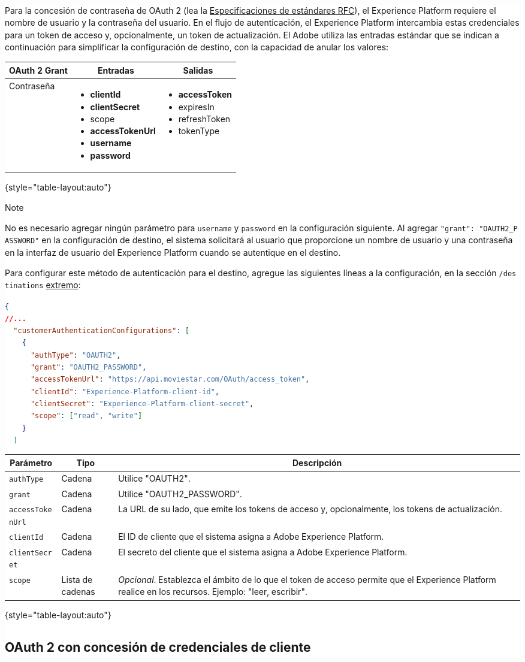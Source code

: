 Para la concesión de contraseña de OAuth 2 (lea la [Especificaciones de estándares RFC](https://tools.ietf.org/html/rfc6749#section-4.3)), el Experience Platform requiere el nombre de usuario y la contraseña del usuario. En el flujo de autenticación, el Experience Platform intercambia estas credenciales para un token de acceso y, opcionalmente, un token de actualización.
El Adobe utiliza las entradas estándar que se indican a continuación para simplificar la configuración de destino, con la capacidad de anular los valores:

| OAuth 2 Grant | Entradas | Salidas |
|---------|----------|---------|
| Contraseña | <ul><li><b>clientId</b></li><li><b>clientSecret</b></li><li>scope</li><li><b>accessTokenUrl</b></li><li><b>username</b></li><li><b>password</b></li></ul> | <ul><li><b>accessToken</b></li><li>expiresIn</li><li>refreshToken</li><li>tokenType</li></ul> |

{style=&quot;table-layout:auto&quot;}

>[!NOTE]
>
> No es necesario agregar ningún parámetro para `username` y `password` en la configuración siguiente. Al agregar `"grant": "OAUTH2_PASSWORD"` en la configuración de destino, el sistema solicitará al usuario que proporcione un nombre de usuario y una contraseña en la interfaz de usuario del Experience Platform cuando se autentique en el destino.

Para configurar este método de autenticación para el destino, agregue las siguientes líneas a la configuración, en la sección `/destinations` [extremo](./destination-configuration.md):

```json
{
//...
  "customerAuthenticationConfigurations": [
    {
      "authType": "OAUTH2",
      "grant": "OAUTH2_PASSWORD",
      "accessTokenUrl": "https://api.moviestar.com/OAuth/access_token",
      "clientId": "Experience-Platform-client-id",
      "clientSecret": "Experience-Platform-client-secret",
      "scope": ["read", "write"]
    }
  ]
```

| Parámetro | Tipo | Descripción |
|---------|----------|------|
| `authType` | Cadena | Utilice &quot;OAUTH2&quot;. |
| `grant` | Cadena | Utilice &quot;OAUTH2_PASSWORD&quot;. |
| `accessTokenUrl` | Cadena | La URL de su lado, que emite los tokens de acceso y, opcionalmente, los tokens de actualización. |
| `clientId` | Cadena | El ID de cliente que el sistema asigna a Adobe Experience Platform. |
| `clientSecret` | Cadena | El secreto del cliente que el sistema asigna a Adobe Experience Platform. |
| `scope` | Lista de cadenas | *Opcional*. Establezca el ámbito de lo que el token de acceso permite que el Experience Platform realice en los recursos. Ejemplo: &quot;leer, escribir&quot;. |

{style=&quot;table-layout:auto&quot;}

## OAuth 2 con concesión de credenciales de cliente
